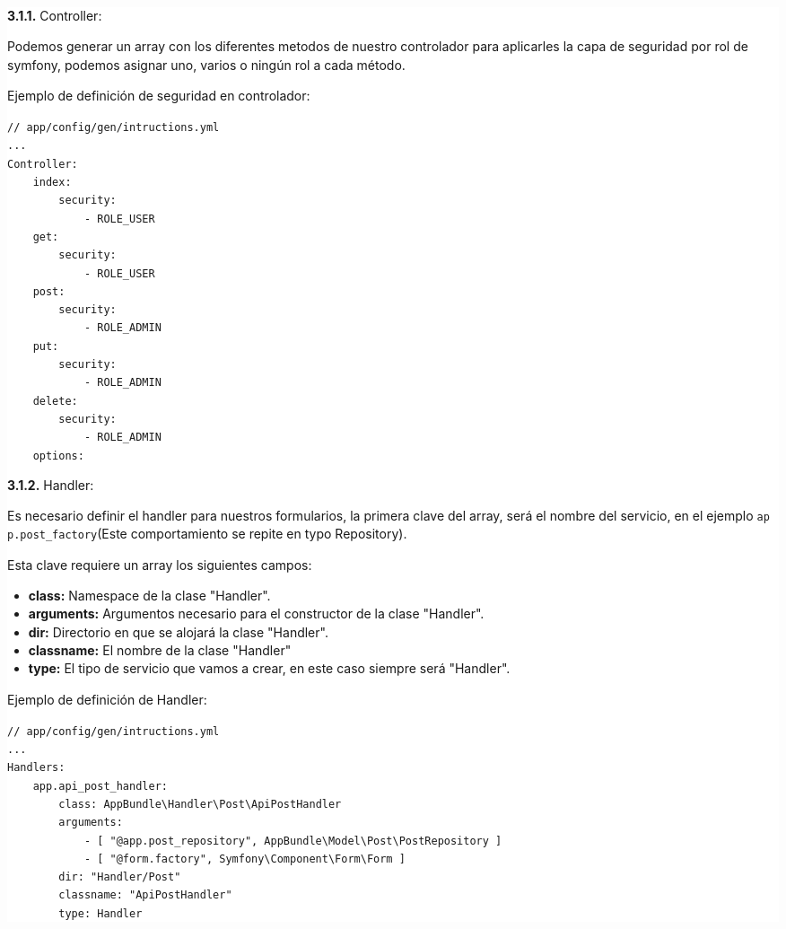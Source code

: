 **3.1.1.** Controller:

Podemos generar un array con los diferentes metodos de nuestro controlador para
aplicarles la capa de seguridad por rol de symfony, podemos asignar uno, varios o ningún
rol a cada método.

Ejemplo de definición de seguridad en controlador:

    // app/config/gen/intructions.yml
    ...
    Controller:
        index:
            security:
                - ROLE_USER
        get:
            security:
                - ROLE_USER
        post:
            security:
                - ROLE_ADMIN
        put:
            security:
                - ROLE_ADMIN
        delete:
            security:
                - ROLE_ADMIN
        options:


**3.1.2.** Handler:

Es necesario definir el handler para nuestros formularios, la primera clave del array,
será el nombre del servicio, en el ejemplo `app.post_factory`(Este comportamiento se
repite en typo Repository).

Esta clave requiere un array los siguientes campos:

* **class:** Namespace de la clase "Handler".
* **arguments:** Argumentos necesario para el constructor de la clase "Handler".
* **dir:** Directorio en que se alojará la clase "Handler".
* **classname:** El nombre de la clase "Handler"
* **type:** El tipo de servicio que vamos a crear, en este caso siempre será "Handler".

Ejemplo de definición de Handler:

    // app/config/gen/intructions.yml
    ...
    Handlers:
        app.api_post_handler:
            class: AppBundle\Handler\Post\ApiPostHandler
            arguments:
                - [ "@app.post_repository", AppBundle\Model\Post\PostRepository ]
                - [ "@form.factory", Symfony\Component\Form\Form ]
            dir: "Handler/Post"
            classname: "ApiPostHandler"
            type: Handler
